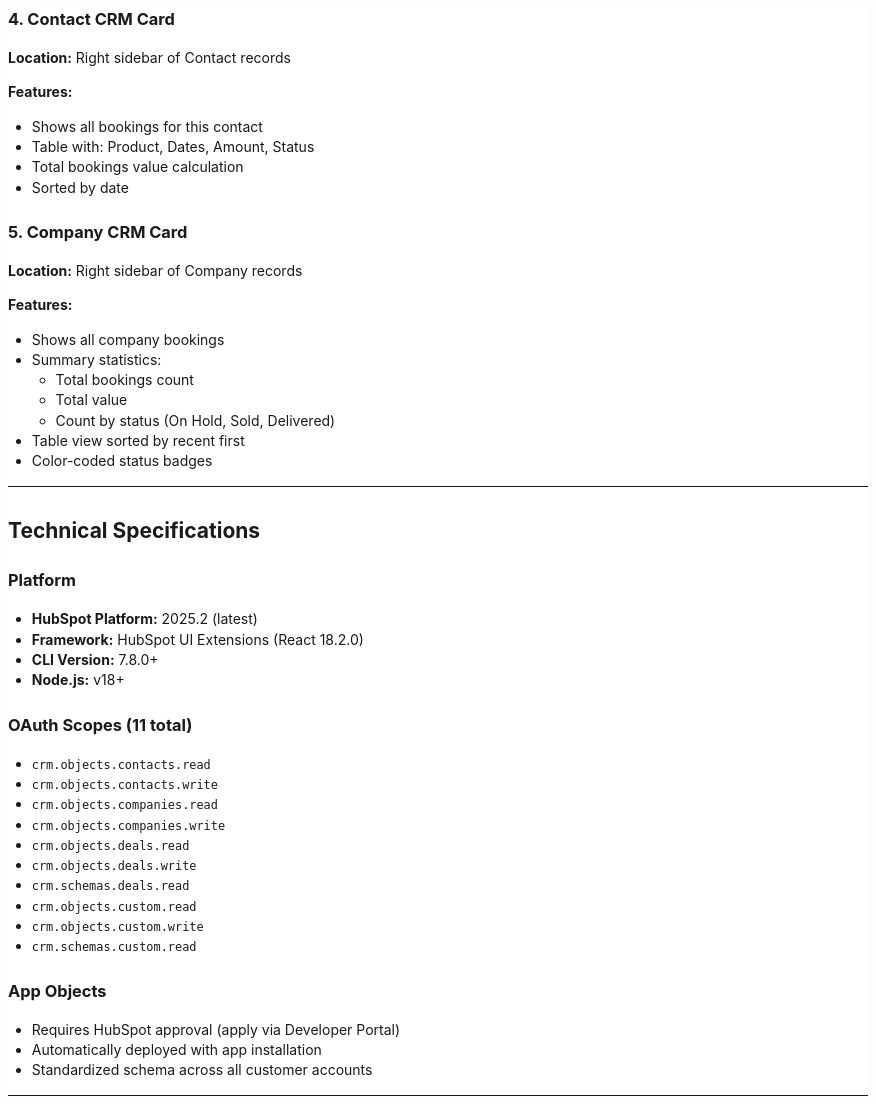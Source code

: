 ### 4. Contact CRM Card

**Location:** Right sidebar of Contact records

**Features:**
- Shows all bookings for this contact
- Table with: Product, Dates, Amount, Status
- Total bookings value calculation
- Sorted by date

### 5. Company CRM Card

**Location:** Right sidebar of Company records

**Features:**
- Shows all company bookings
- Summary statistics:
  - Total bookings count
  - Total value
  - Count by status (On Hold, Sold, Delivered)
- Table view sorted by recent first
- Color-coded status badges

---

## Technical Specifications

### Platform
- **HubSpot Platform:** 2025.2 (latest)
- **Framework:** HubSpot UI Extensions (React 18.2.0)
- **CLI Version:** 7.8.0+
- **Node.js:** v18+

### OAuth Scopes (11 total)
- `crm.objects.contacts.read`
- `crm.objects.contacts.write`
- `crm.objects.companies.read`
- `crm.objects.companies.write`
- `crm.objects.deals.read`
- `crm.objects.deals.write`
- `crm.schemas.deals.read`
- `crm.objects.custom.read`
- `crm.objects.custom.write`
- `crm.schemas.custom.read`

### App Objects
- Requires HubSpot approval (apply via Developer Portal)
- Automatically deployed with app installation
- Standardized schema across all customer accounts

---
